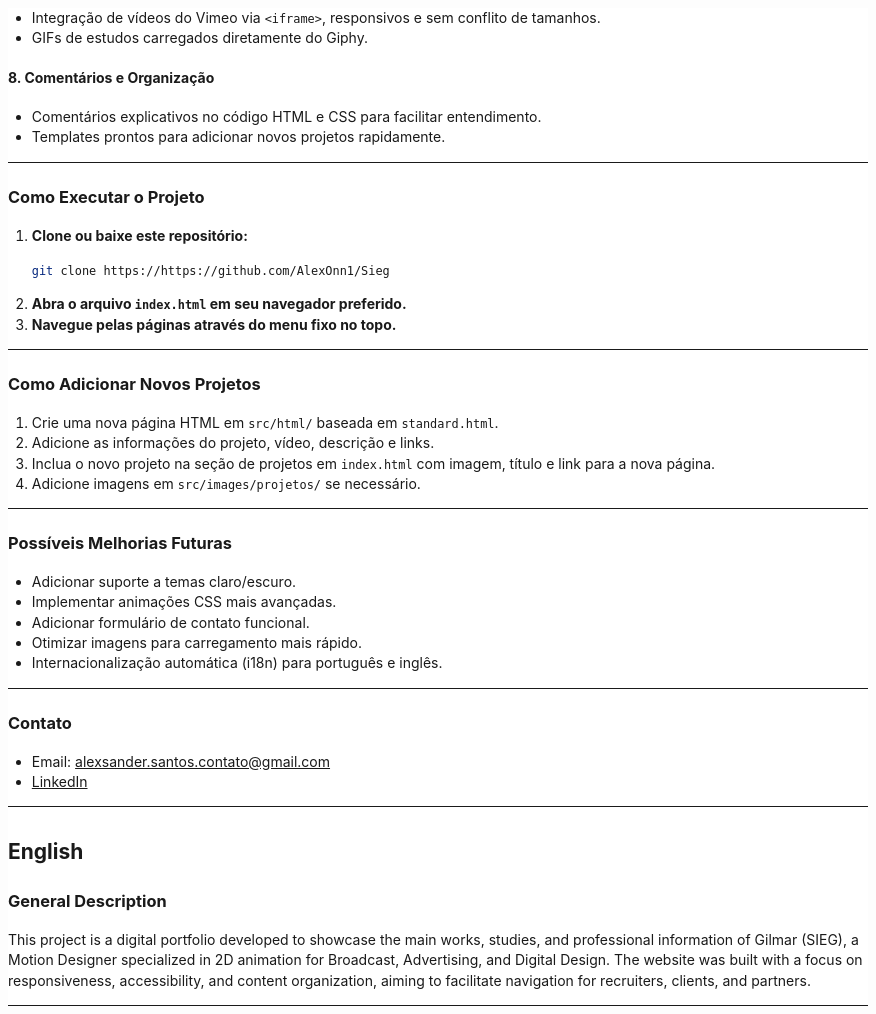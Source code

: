 - Integração de vídeos do Vimeo via `<iframe>`, responsivos e sem conflito de tamanhos.
- GIFs de estudos carregados diretamente do Giphy.

#### 8. Comentários e Organização

- Comentários explicativos no código HTML e CSS para facilitar entendimento.
- Templates prontos para adicionar novos projetos rapidamente.

---

### Como Executar o Projeto

1. **Clone ou baixe este repositório:**
   ```bash
   git clone https://https://github.com/AlexOnn1/Sieg
   ```
2. **Abra o arquivo `index.html` em seu navegador preferido.**
3. **Navegue pelas páginas através do menu fixo no topo.**

---

### Como Adicionar Novos Projetos

1. Crie uma nova página HTML em `src/html/` baseada em `standard.html`.
2. Adicione as informações do projeto, vídeo, descrição e links.
3. Inclua o novo projeto na seção de projetos em `index.html` com imagem, título e link para a nova página.
4. Adicione imagens em `src/images/projetos/` se necessário.

---

### Possíveis Melhorias Futuras

- Adicionar suporte a temas claro/escuro.
- Implementar animações CSS mais avançadas.
- Adicionar formulário de contato funcional.
- Otimizar imagens para carregamento mais rápido.
- Internacionalização automática (i18n) para português e inglês.

---

### Contato

- Email: alexsander.santos.contato@gmail.com
- [LinkedIn](https://linkedin.com/in/alexsander-albino-dev)

---

## English

### General Description

This project is a digital portfolio developed to showcase the main works, studies, and professional information of Gilmar (SIEG), a Motion Designer specialized in 2D animation for Broadcast, Advertising, and Digital Design. The website was built with a focus on responsiveness, accessibility, and content organization, aiming to facilitate navigation for recruiters, clients, and partners.

---